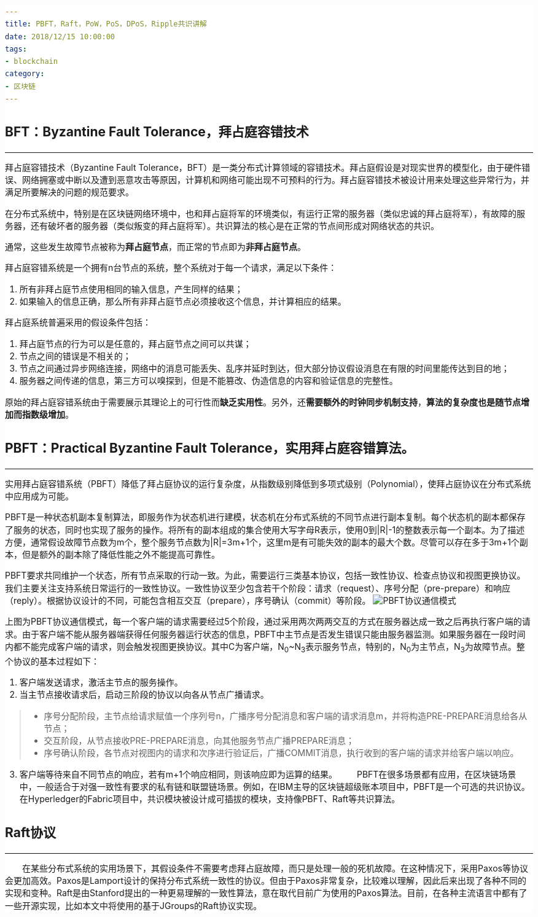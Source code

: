 ```yaml
---
title: PBFT，Raft，PoW，PoS，DPoS，Ripple共识讲解
date: 2018/12/15 10:00:00
tags: 
- blockchain
category: 
- 区块链
---
```


##  BFT：Byzantine Fault Tolerance，拜占庭容错技术
---
拜占庭容错技术（Byzantine Fault Tolerance，BFT）是一类分布式计算领域的容错技术。拜占庭假设是对现实世界的模型化，由于硬件错误、网络拥塞或中断以及遭到恶意攻击等原因，计算机和网络可能出现不可预料的行为。拜占庭容错技术被设计用来处理这些异常行为，并满足所要解决的问题的规范要求。

在分布式系统中，特别是在区块链网络环境中，也和拜占庭将军的环境类似，有运行正常的服务器（类似忠诚的拜占庭将军），有故障的服务器，还有破坏者的服务器（类似叛变的拜占庭将军）。共识算法的核心是在正常的节点间形成对网络状态的共识。

通常，这些发生故障节点被称为**拜占庭节点**，而正常的节点即为**非拜占庭节点**。

拜占庭容错系统是一个拥有n台节点的系统，整个系统对于每一个请求，满足以下条件：
1. 所有非拜占庭节点使用相同的输入信息，产生同样的结果；
2. 如果输入的信息正确，那么所有非拜占庭节点必须接收这个信息，并计算相应的结果。

拜占庭系统普遍采用的假设条件包括：

1. 拜占庭节点的行为可以是任意的，拜占庭节点之间可以共谋；
2. 节点之间的错误是不相关的；
3. 节点之间通过异步网络连接，网络中的消息可能丢失、乱序并延时到达，但大部分协议假设消息在有限的时间里能传达到目的地；
4. 服务器之间传递的信息，第三方可以嗅探到，但是不能篡改、伪造信息的内容和验证信息的完整性。

原始的拜占庭容错系统由于需要展示其理论上的可行性而**缺乏实用性**。另外，还**需要额外的时钟同步机制支持**，**算法的复杂度也是随节点增加而指数级增加**。
## PBFT：Practical Byzantine Fault Tolerance，实用拜占庭容错算法。
---
实用拜占庭容错系统（PBFT）降低了拜占庭协议的运行复杂度，从指数级别降低到多项式级别（Polynomial），使拜占庭协议在分布式系统中应用成为可能。

PBFT是一种状态机副本复制算法，即服务作为状态机进行建模，状态机在分布式系统的不同节点进行副本复制。每个状态机的副本都保存了服务的状态，同时也实现了服务的操作。将所有的副本组成的集合使用大写字母R表示，使用0到|R|-1的整数表示每一个副本。为了描述方便，通常假设故障节点数为m个，整个服务节点数为|R|=3m+1个，这里m是有可能失效的副本的最大个数。尽管可以存在多于3m+1个副本，但是额外的副本除了降低性能之外不能提高可靠性。

PBFT要求共同维护一个状态，所有节点采取的行动一致。为此，需要运行三类基本协议，包括一致性协议、检查点协议和视图更换协议。我们主要关注支持系统日常运行的一致性协议。一致性协议至少包含若干个阶段：请求（request）、序号分配（pre-prepare）和响应（reply）。根据协议设计的不同，可能包含相互交互（prepare），序号确认（commit）等阶段。
![PBFT协议通信模式](http://upload-images.jianshu.io/upload_images/5946072-d26d540dc5b5a63c.png)

上图为PBFT协议通信模式，每一个客户端的请求需要经过5个阶段，通过采用两次两两交互的方式在服务器达成一致之后再执行客户端的请求。由于客户端不能从服务器端获得任何服务器运行状态的信息，PBFT中主节点是否发生错误只能由服务器监测。如果服务器在一段时间内都不能完成客户端的请求，则会触发视图更换协议。其中C为客户端，N<sub>0</sub>~N<sub>3</sub>表示服务节点，特别的，N<sub>0</sub>为主节点，N<sub>3</sub>为故障节点。整个协议的基本过程如下：

1. 客户端发送请求，激活主节点的服务操作。
2. 当主节点接收请求后，启动三阶段的协议以向各从节点广播请求。
> -  序号分配阶段，主节点给请求赋值一个序列号n，广播序号分配消息和客户端的请求消息m，并将构造PRE-PREPARE消息给各从节点；
>- 交互阶段，从节点接收PRE-PREPARE消息，向其他服务节点广播PREPARE消息；
>- 序号确认阶段，各节点对视图内的请求和次序进行验证后，广播COMMIT消息，执行收到的客户端的请求并给客户端以响应。
3. 客户端等待来自不同节点的响应，若有m+1个响应相同，则该响应即为运算的结果。
　　PBFT在很多场景都有应用，在区块链场景中，一般适合于对强一致性有要求的私有链和联盟链场景。例如，在IBM主导的区块链超级账本项目中，PBFT是一个可选的共识协议。在Hyperledger的Fabric项目中，共识模块被设计成可插拔的模块，支持像PBFT、Raft等共识算法。
## Raft协议
---
　　在某些分布式系统的实用场景下，其假设条件不需要考虑拜占庭故障，而只是处理一般的死机故障。在这种情况下，采用Paxos等协议会更加高效。Paxos是Lamport设计的保持分布式系统一致性的协议。但由于Paxos非常复杂，比较难以理解，因此后来出现了各种不同的实现和变种。Raft是由Stanford提出的一种更易理解的一致性算法，意在取代目前广为使用的Paxos算法。目前，在各种主流语言中都有了一些开源实现，比如本文中将使用的基于JGroups的Raft协议实现。
